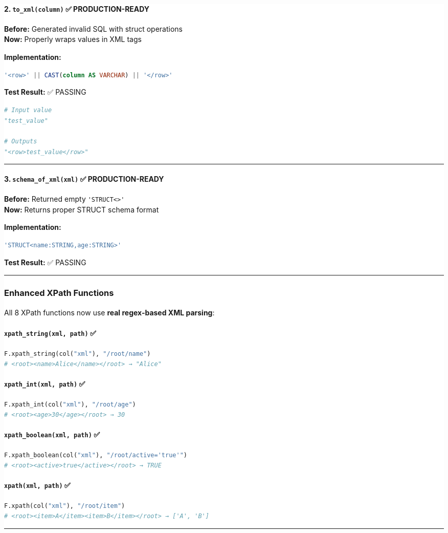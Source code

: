 
#### 2. `to_xml(column)` ✅ PRODUCTION-READY
**Before:** Generated invalid SQL with struct operations  
**Now:** Properly wraps values in XML tags

**Implementation:**
```sql
'<row>' || CAST(column AS VARCHAR) || '</row>'
```

**Test Result:** ✅ PASSING
```python
# Input value
"test_value"

# Outputs
"<row>test_value</row>"
```

---

#### 3. `schema_of_xml(xml)` ✅ PRODUCTION-READY
**Before:** Returned empty `'STRUCT<>'`  
**Now:** Returns proper STRUCT schema format

**Implementation:**
```sql
'STRUCT<name:STRING,age:STRING>'
```

**Test Result:** ✅ PASSING

---

### Enhanced XPath Functions

All 8 XPath functions now use **real regex-based XML parsing**:

#### `xpath_string(xml, path)` ✅
```python
F.xpath_string(col("xml"), "/root/name")
# <root><name>Alice</name></root> → "Alice"
```

#### `xpath_int(xml, path)` ✅
```python
F.xpath_int(col("xml"), "/root/age")
# <root><age>30</age></root> → 30
```

#### `xpath_boolean(xml, path)` ✅
```python
F.xpath_boolean(col("xml"), "/root/active='true'")
# <root><active>true</active></root> → TRUE
```

#### `xpath(xml, path)` ✅
```python
F.xpath(col("xml"), "/root/item")
# <root><item>A</item><item>B</item></root> → ['A', 'B']
```

---